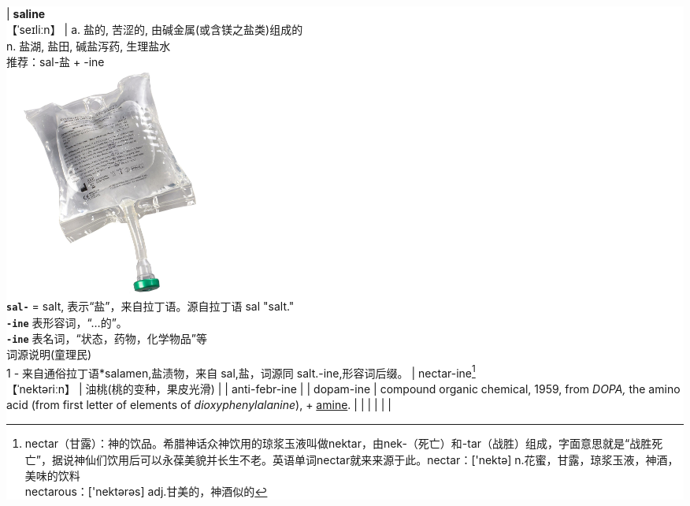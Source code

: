 | **saline**<br />【ˈseɪliːn】           | a. 盐的, 苦涩的, 由碱金属(或含镁之盐类)组成的<br/>n. 盐湖, 盐田, 碱盐泻药, 生理盐水<br/>推荐：sal-盐 + -ine<br/><img src="./images/image-20220221161309021.png" alt="image-20220221161309021" style="zoom:50%;" /><br/>**`sal-`** = salt, 表示“盐”，来自拉丁语。源自拉丁语 sal "salt."<br/>**`-ine`** 表形容词，“…的”。<br/>**`-ine`** 表名词，“状态，药物，化学物品”等<br />词源说明(童理民)  <br/>1 - 来自通俗拉丁语*salamen,盐渍物，来自 sal,盐，词源同 salt.-ine,形容词后缀。 | nectar-ine[^3]<br />【ˈnektəriːn】                      | 油桃(桃的变种，果皮光滑)                                     |
| anti-febr-ine                          |                                                              | dopam-ine                                               | compound organic chemical, 1959, from *DOPA,* the amino acid (from first letter of elements of *dioxyphenylalanine*), + [amine](https://www.etymonline.com/word/amine?ref=etymonline_crossreference). |
|                                        |                                                              |                                                         |                                                              |

[^2]: 摩西英语(摩西)<br/>flagellant ['flædʒ(ə)l(ə)nt] n.苦修者；执鞭抽打者，adj.伤人的；鞭打的。欧洲黑死病（black death）期间，欧洲人口减少了三分之一。由于医学不发达，没有人知道瘟疫的源头。死亡阴影中，人们开始用鞭打自己的方式进行忏悔，希望这样能洗净过去的罪恶，从而不被瘟疫感染。词根flag-表to strike。 <br/>n.<br/>1 . a penitent who whips himself or herself as a means of repentance <br/>2 . somebody who uses whipping to achieve pleasure 
[^4]: 词源说明(童理民)<br>1 - 来自 model 的法语拼写形式，即模子，模型，引申词义模具，铸模。字母 l,d 置换。<br>2 - 来自古古诺斯语 mygla,发霉，来自 PIE*meug,湿的，黏的，词源 mucus,muggy.由湿的引申词义发霉，发霉。-d,过去分词后缀，字母 g 脱落，比较 vagina,vanilla.<br>3 - 来自古英语 molde,泥土，散土，来自 PIE*mele,磨，词源同 meal,mill.由磨引申词义碎土，散土，腐叶土。
[^3]: nectar（甘露）：神的饮品。希腊神话众神饮用的琼浆玉液叫做nektar，由nek-（死亡）和-tar（战胜）组成，字面意思就是“战胜死亡”，据说神仙们饮用后可以永葆美貌并长生不老。英语单词nectar就来来源于此。nectar：['nektə] n.花蜜，甘露，琼浆玉液，神酒，美味的饮料 <br>nectarous：['nektərəs] adj.甘美的，神酒似的